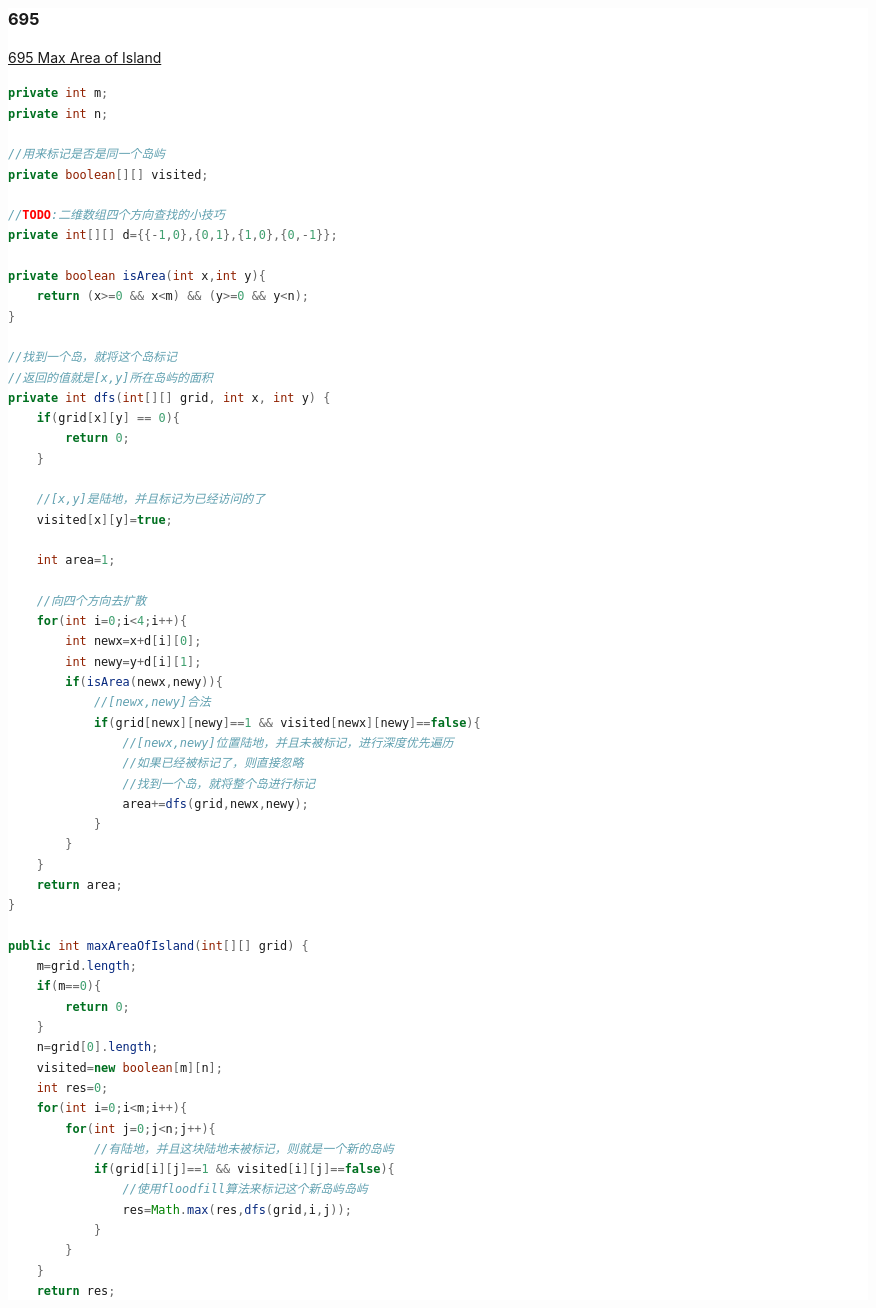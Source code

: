 ### 695
[695 Max Area of Island](https://leetcode.com/problems/max-area-of-island/description/)
```java
private int m;
private int n;

//用来标记是否是同一个岛屿
private boolean[][] visited;

//TODO:二维数组四个方向查找的小技巧
private int[][] d={{-1,0},{0,1},{1,0},{0,-1}};

private boolean isArea(int x,int y){
    return (x>=0 && x<m) && (y>=0 && y<n);
}

//找到一个岛，就将这个岛标记
//返回的值就是[x,y]所在岛屿的面积
private int dfs(int[][] grid, int x, int y) {
    if(grid[x][y] == 0){
        return 0;
    }

    //[x,y]是陆地，并且标记为已经访问的了
    visited[x][y]=true;

    int area=1;

    //向四个方向去扩散
    for(int i=0;i<4;i++){
        int newx=x+d[i][0];
        int newy=y+d[i][1];
        if(isArea(newx,newy)){
            //[newx,newy]合法
            if(grid[newx][newy]==1 && visited[newx][newy]==false){
                //[newx,newy]位置陆地，并且未被标记，进行深度优先遍历
                //如果已经被标记了，则直接忽略
                //找到一个岛，就将整个岛进行标记
                area+=dfs(grid,newx,newy);
            }
        }
    }
    return area;
}

public int maxAreaOfIsland(int[][] grid) {
    m=grid.length;
    if(m==0){
        return 0;
    }
    n=grid[0].length;
    visited=new boolean[m][n];
    int res=0;
    for(int i=0;i<m;i++){
        for(int j=0;j<n;j++){
            //有陆地，并且这块陆地未被标记，则就是一个新的岛屿
            if(grid[i][j]==1 && visited[i][j]==false){
                //使用floodfill算法来标记这个新岛屿岛屿
                res=Math.max(res,dfs(grid,i,j));
            }
        }
    }
    return res;
```